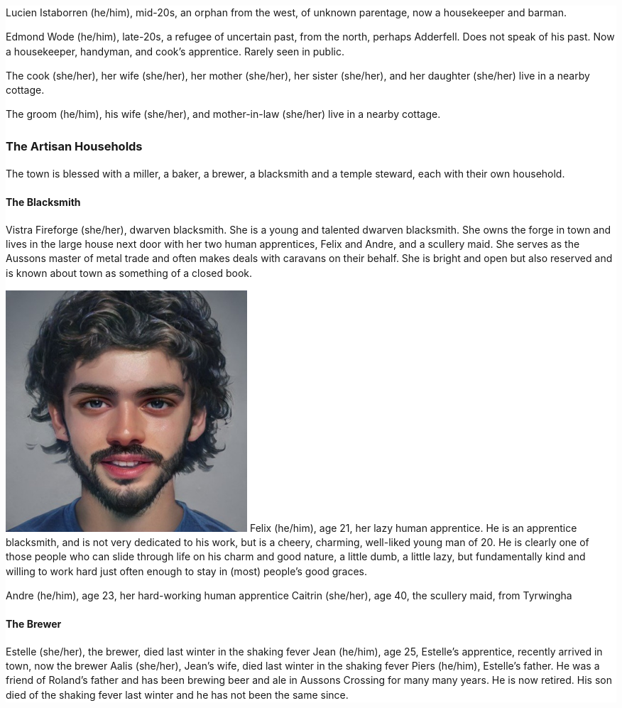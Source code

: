 Lucien Istaborren (he/him), mid-20s, an orphan from the west, of unknown parentage, now a housekeeper and barman. 

Edmond Wode (he/him), late-20s, a refugee of uncertain past, from the north, perhaps Adderfell. Does not speak of his past. Now a housekeeper, handyman, and cook’s apprentice. Rarely seen in public. 

The cook (she/her), her wife (she/her), her mother (she/her), her sister (she/her), and her daughter (she/her) live in a nearby cottage.

The groom (he/him), his wife (she/her), and mother-in-law (she/her) live in a nearby cottage.

### The Artisan Households

The town is blessed with a miller, a baker, a brewer, a blacksmith and a temple steward, each with their own household.

#### The Blacksmith

Vistra Fireforge (she/her), dwarven blacksmith. She is a young and talented dwarven blacksmith. She owns the forge in town and lives in the large house next door with her two human apprentices, Felix and Andre, and a scullery maid. She serves as the Aussons master of metal trade and often makes deals with caravans on their behalf. She is bright and open but also reserved and is known about town as something of a closed book.

![Felix Of Aussons Crossing](../../assets/felix-of-aussons-crossing.png)
Felix (he/him), age 21, her lazy human apprentice. He is an apprentice blacksmith, and is not very dedicated to his work, but is a cheery, charming, well-liked young man of 20. He is clearly one of those people who can slide through life on his charm and good nature, a little dumb, a little lazy, but fundamentally kind and willing to work hard just often enough to stay in (most) people’s good graces.

Andre (he/him), age 23, her hard-working human apprentice
Caitrin (she/her), age 40, the scullery maid, from Tyrwingha

#### The Brewer

Estelle (she/her), the brewer, died last winter in the shaking fever
Jean (he/him), age 25, Estelle’s apprentice, recently arrived in town, now the brewer
Aalis (she/her), Jean’s wife, died last winter in the shaking fever
Piers (he/him), Estelle’s father. He was a friend of Roland’s father and has been brewing beer and ale in Aussons Crossing for many many years. He is now retired. His son died of the shaking fever last winter and he has not been the same since.
